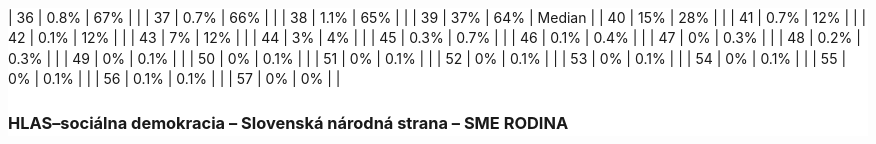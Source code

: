 | 36 | 0.8% | 67% |  |
| 37 | 0.7% | 66% |  |
| 38 | 1.1% | 65% |  |
| 39 | 37% | 64% | Median |
| 40 | 15% | 28% |  |
| 41 | 0.7% | 12% |  |
| 42 | 0.1% | 12% |  |
| 43 | 7% | 12% |  |
| 44 | 3% | 4% |  |
| 45 | 0.3% | 0.7% |  |
| 46 | 0.1% | 0.4% |  |
| 47 | 0% | 0.3% |  |
| 48 | 0.2% | 0.3% |  |
| 49 | 0% | 0.1% |  |
| 50 | 0% | 0.1% |  |
| 51 | 0% | 0.1% |  |
| 52 | 0% | 0.1% |  |
| 53 | 0% | 0.1% |  |
| 54 | 0% | 0.1% |  |
| 55 | 0% | 0.1% |  |
| 56 | 0.1% | 0.1% |  |
| 57 | 0% | 0% |  |

### HLAS–sociálna demokracia – Slovenská národná strana – SME RODINA
